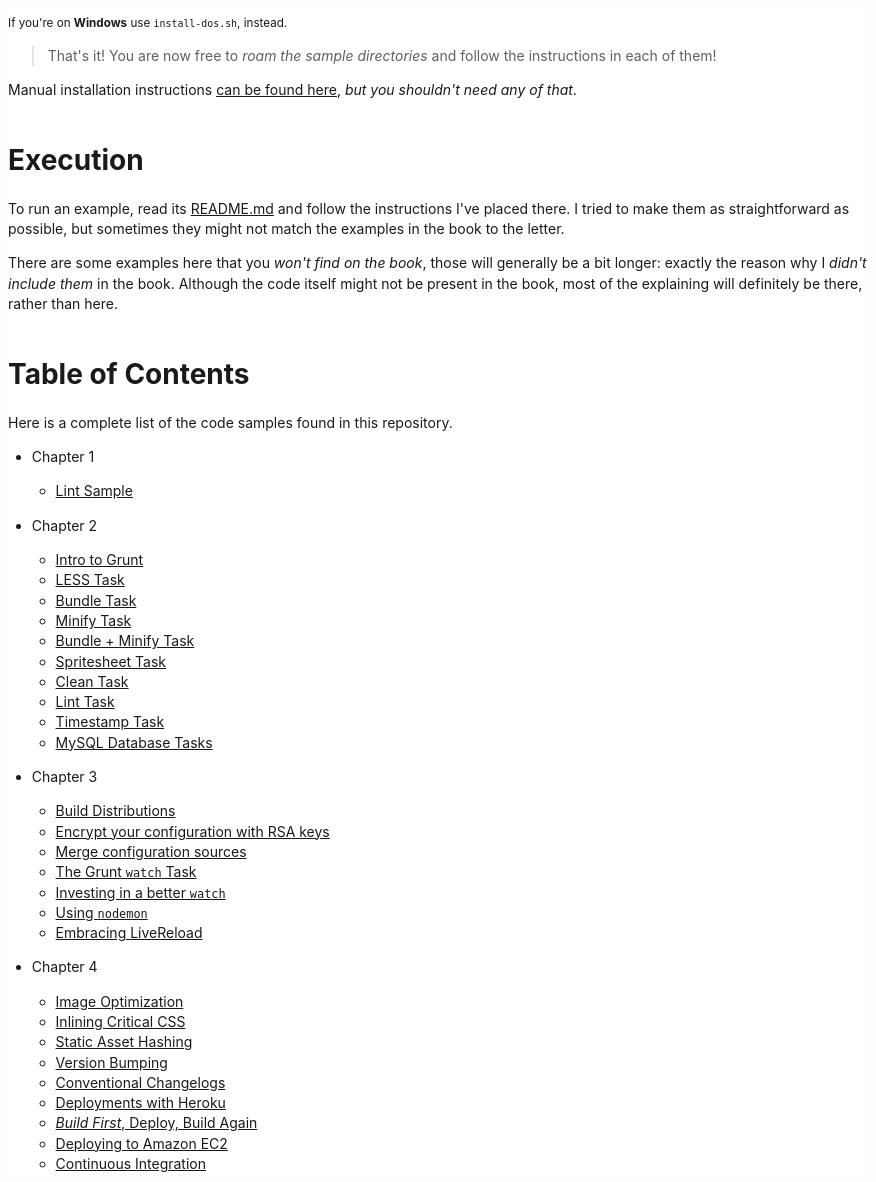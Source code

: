 <sub>If you're on **Windows** use `install-dos.sh`, instead.</sub>

> That's it! You are now free to _roam the sample directories_ and follow the instructions in each of them!

Manual installation instructions [can be found here][7], _but you shouldn't need any of that_.

# Execution

To run an example, read its [README.md][8] and follow the instructions I've placed there. I tried to make them as straightforward as possible, but sometimes they might not match the examples in the book to the letter.

There are some examples here that you _won't find on the book_, those will generally be a bit longer: exactly the reason why I _didn't include them_ in the book. Although the code itself might not be present in the book, most of the explaining will definitely be there, rather than here.

# Table of Contents

Here is a complete list of the code samples found in this repository.

- Chapter 1
  - [Lint Sample](https://github.com/buildfirst/buildfirst/tree/master/ch01/01_lint-sample)
- Chapter 2
  - [Intro to Grunt](https://github.com/buildfirst/buildfirst/tree/master/ch02/01_intro-to-grunt)
  - [LESS Task](https://github.com/buildfirst/buildfirst/tree/master/ch02/02_less-task)
  - [Bundle Task](https://github.com/buildfirst/buildfirst/tree/master/ch02/03_bundle-task)
  - [Minify Task](https://github.com/buildfirst/buildfirst/tree/master/ch02/04_minify-task)
  - [Bundle + Minify Task](https://github.com/buildfirst/buildfirst/tree/master/ch02/05_bundle-then-minify)
  - [Spritesheet Task](https://github.com/buildfirst/buildfirst/tree/master/ch02/06_spritesheet-task)
  - [Clean Task](https://github.com/buildfirst/buildfirst/tree/master/ch02/07_clean-task)
  - [Lint Task](https://github.com/buildfirst/buildfirst/tree/master/ch02/08_lint-task)
  - [Timestamp Task](https://github.com/buildfirst/buildfirst/tree/master/ch02/09_timestamp-task)
  - [MySQL Database Tasks](https://github.com/buildfirst/buildfirst/tree/master/ch02/10_mysql-tasks)
- Chapter 3
  - [Build Distributions](https://github.com/buildfirst/buildfirst/tree/master/ch03/01_distribution-config)
  - [Encrypt your configuration with RSA keys](https://github.com/buildfirst/buildfirst/tree/master/ch03/02_rsa-config-encryption)
  - [Merge configuration sources](https://github.com/buildfirst/buildfirst/tree/master/ch03/03_merging-config)
  - [The Grunt `watch` Task](https://github.com/buildfirst/buildfirst/tree/master/ch03/04_watch-task)
  - [Investing in a better `watch`](https://github.com/buildfirst/buildfirst/tree/master/ch03/05_better-watch-closely)
  - [Using `nodemon`](https://github.com/buildfirst/buildfirst/tree/master/ch03/06_nodemon)
  - [Embracing LiveReload](https://github.com/buildfirst/buildfirst/tree/master/ch03/07_livereload)
- Chapter 4
  - [Image Optimization](https://github.com/buildfirst/buildfirst/tree/master/ch04/01_image-optimization)
  - [Inlining Critical CSS](https://github.com/buildfirst/buildfirst/tree/master/ch04/01b_critical-inlining)
  - [Static Asset Hashing](https://github.com/buildfirst/buildfirst/tree/master/ch04/02_asset-hashing)
  - [Version Bumping](https://github.com/buildfirst/buildfirst/tree/master/ch04/03_version-bump)
  - [Conventional Changelogs](https://github.com/buildfirst/buildfirst/tree/master/ch04/04_conventional-changelog)
  - [Deployments with Heroku](https://github.com/buildfirst/buildfirst/tree/master/ch04/05_heroku-deployments)
  - [_Build First_, Deploy, Build Again](https://github.com/buildfirst/heroku-grunt)
  - [Deploying to Amazon EC2](https://github.com/buildfirst/buildfirst/tree/master/ch04/07_aws-deployments)
  - [Continuous Integration](https://github.com/buildfirst/ci-by-example)

  [1]: http://www.gravatar.com/avatar/cee019b251cf09f440b4427541e46cb8.png?s=320
  [2]: http://bevacqua.io/buildfirst/resources "#buildfirst resources"
  [3]: http://bevacqua.io/buildfirst "JavaScript Application Design: A Build First Approach"
  [4]: http://bevacqua.io/bf/book "Get the book from Manning!"
  [5]: http://nodejs.org/download/ "Node.js Downloads"
  [6]: https://github.com/creationix/nvm "Node Version Manager"
  [7]: https://github.com/buildfirst/buildfirst/blob/master/wiki/installation-manual.md "Manual Installation Instructions"
  [8]: README.md "To understand recursion, you must first understand recursion"
  [9]: https://github.com/buildfirst/buildfirst/releases/tag/v0.0.1 "Tagged v0.0.1"
  [10]: https://github.com/buildfirst/buildfirst "JavaScript Application Design Code Sample Repository"
  [11]: https://github.com/buildfirst/buildfirst/issues "JavaScript Application Design Code Sample Repository Issues"
  [12]: https://help.github.com/articles/using-pull-requests "Using Pull Requests"
  [13]: http://www.manning-sandbox.com/forum.jspa?forumID=888 "Author Online Forum for JavaScript Application Design"
  [14]: mailto:buildfirst@bevacqua.io "Contact me by mail"
  [15]: http://blog.ponyfoo.com "Pony Foo"
  [16]: https://twitter.com/nzgb "@nzgb on Twitter"
  [17]: https://twitter.com/#buildfirst "#buildfirst on Twitter"
  [18]: https://github.com/buildfirst/buildfirst/releases/tag/v0.0.2 "Tagged v0.0.2"
  [19]: https://github.com/buildfirst/buildfirst/releases/tag/v0.1.0 "Tagged v0.1.0"
  [20]: http://www.graphicsmagick.org/ "GraphicsMagick site"
  [21]: https://github.com/bevacqua/dotfiles "My dotfiles"